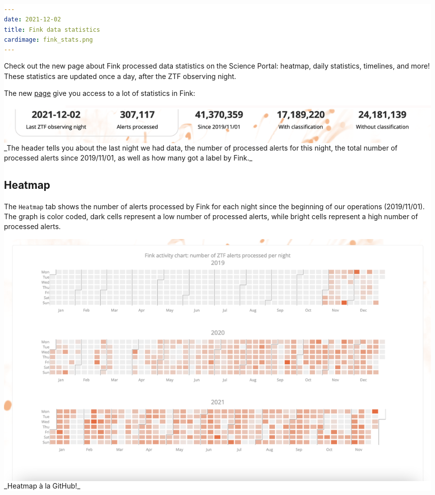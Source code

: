 ```yaml
---
date: 2021-12-02
title: Fink data statistics
cardimage: fink_stats.png
---
```


Check out the new page about Fink processed data statistics on the Science Portal: heatmap, daily statistics, timelines, and more! These statistics are updated once a day, after the ZTF observing night.



The new [page](https://fink-portal/stats) give you access to a lot of statistics in Fink:

<img src="images/0-stat.png" width="100%" height="100%" style="display: block; margin: auto;" />
_The header tells you about the last night we had data, the number of processed alerts for this night, the total number of processed alerts since 2019/11/01, as well as how many got a label by Fink._

## Heatmap

The `Heatmap` tab shows the number of alerts processed by Fink for each night
since the beginning of our operations (2019/11/01). The graph is color coded,
dark cells represent a low number of processed alerts, while bright cells represent
a high number of processed alerts.

<img src="images/1-stat.png" width="100%" height="100%" style="display: block; margin: auto;" />
_Heatmap à la GitHub!_
